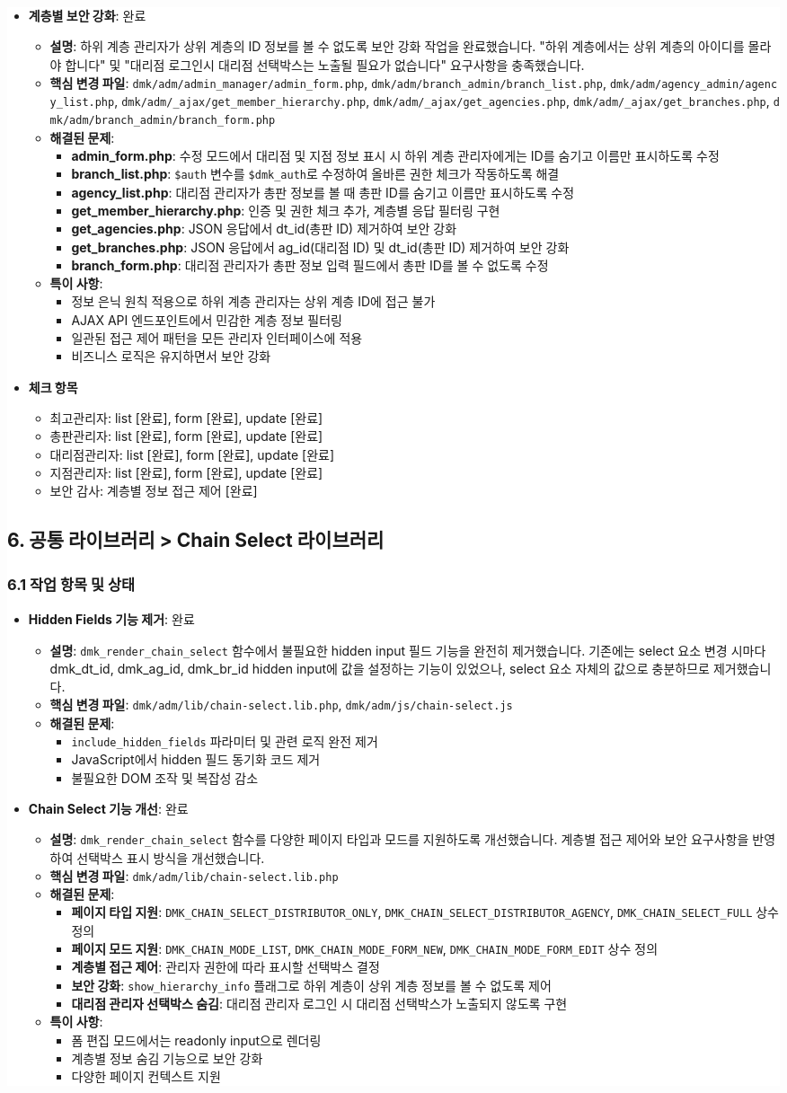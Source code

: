 *   **계층별 보안 강화**: 완료
    *   **설명**: 하위 계층 관리자가 상위 계층의 ID 정보를 볼 수 없도록 보안 강화 작업을 완료했습니다. "하위 계층에서는 상위 계층의 아이디를 몰라야 합니다" 및 "대리점 로그인시 대리점 선택박스는 노출될 필요가 없습니다" 요구사항을 충족했습니다.
    *   **핵심 변경 파일**: `dmk/adm/admin_manager/admin_form.php`, `dmk/adm/branch_admin/branch_list.php`, `dmk/adm/agency_admin/agency_list.php`, `dmk/adm/_ajax/get_member_hierarchy.php`, `dmk/adm/_ajax/get_agencies.php`, `dmk/adm/_ajax/get_branches.php`, `dmk/adm/branch_admin/branch_form.php`
    *   **해결된 문제**:
        *   **admin_form.php**: 수정 모드에서 대리점 및 지점 정보 표시 시 하위 계층 관리자에게는 ID를 숨기고 이름만 표시하도록 수정
        *   **branch_list.php**: `$auth` 변수를 `$dmk_auth`로 수정하여 올바른 권한 체크가 작동하도록 해결
        *   **agency_list.php**: 대리점 관리자가 총판 정보를 볼 때 총판 ID를 숨기고 이름만 표시하도록 수정
        *   **get_member_hierarchy.php**: 인증 및 권한 체크 추가, 계층별 응답 필터링 구현
        *   **get_agencies.php**: JSON 응답에서 dt_id(총판 ID) 제거하여 보안 강화
        *   **get_branches.php**: JSON 응답에서 ag_id(대리점 ID) 및 dt_id(총판 ID) 제거하여 보안 강화
        *   **branch_form.php**: 대리점 관리자가 총판 정보 입력 필드에서 총판 ID를 볼 수 없도록 수정
    *   **특이 사항**: 
        *   정보 은닉 원칙 적용으로 하위 계층 관리자는 상위 계층 ID에 접근 불가
        *   AJAX API 엔드포인트에서 민감한 계층 정보 필터링
        *   일관된 접근 제어 패턴을 모든 관리자 인터페이스에 적용
        *   비즈니스 로직은 유지하면서 보안 강화

*   **체크 항목**
    * 최고관리자: list [완료], form [완료], update [완료]
    * 총판관리자: list [완료], form [완료], update [완료]
    * 대리점관리자: list [완료], form [완료], update [완료]
    * 지점관리자: list [완료], form [완료], update [완료]
    * 보안 감사: 계층별 정보 접근 제어 [완료]

## 6. 공통 라이브러리 > Chain Select 라이브러리

### 6.1 작업 항목 및 상태
*   **Hidden Fields 기능 제거**: 완료
    *   **설명**: `dmk_render_chain_select` 함수에서 불필요한 hidden input 필드 기능을 완전히 제거했습니다. 기존에는 select 요소 변경 시마다 dmk_dt_id, dmk_ag_id, dmk_br_id hidden input에 값을 설정하는 기능이 있었으나, select 요소 자체의 값으로 충분하므로 제거했습니다.
    *   **핵심 변경 파일**: `dmk/adm/lib/chain-select.lib.php`, `dmk/adm/js/chain-select.js`
    *   **해결된 문제**: 
        *   `include_hidden_fields` 파라미터 및 관련 로직 완전 제거
        *   JavaScript에서 hidden 필드 동기화 코드 제거
        *   불필요한 DOM 조작 및 복잡성 감소

*   **Chain Select 기능 개선**: 완료
    *   **설명**: `dmk_render_chain_select` 함수를 다양한 페이지 타입과 모드를 지원하도록 개선했습니다. 계층별 접근 제어와 보안 요구사항을 반영하여 선택박스 표시 방식을 개선했습니다.
    *   **핵심 변경 파일**: `dmk/adm/lib/chain-select.lib.php`
    *   **해결된 문제**:
        *   **페이지 타입 지원**: `DMK_CHAIN_SELECT_DISTRIBUTOR_ONLY`, `DMK_CHAIN_SELECT_DISTRIBUTOR_AGENCY`, `DMK_CHAIN_SELECT_FULL` 상수 정의
        *   **페이지 모드 지원**: `DMK_CHAIN_MODE_LIST`, `DMK_CHAIN_MODE_FORM_NEW`, `DMK_CHAIN_MODE_FORM_EDIT` 상수 정의
        *   **계층별 접근 제어**: 관리자 권한에 따라 표시할 선택박스 결정
        *   **보안 강화**: `show_hierarchy_info` 플래그로 하위 계층이 상위 계층 정보를 볼 수 없도록 제어
        *   **대리점 관리자 선택박스 숨김**: 대리점 관리자 로그인 시 대리점 선택박스가 노출되지 않도록 구현
    *   **특이 사항**: 
        *   폼 편집 모드에서는 readonly input으로 렌더링
        *   계층별 정보 숨김 기능으로 보안 강화
        *   다양한 페이지 컨텍스트 지원
